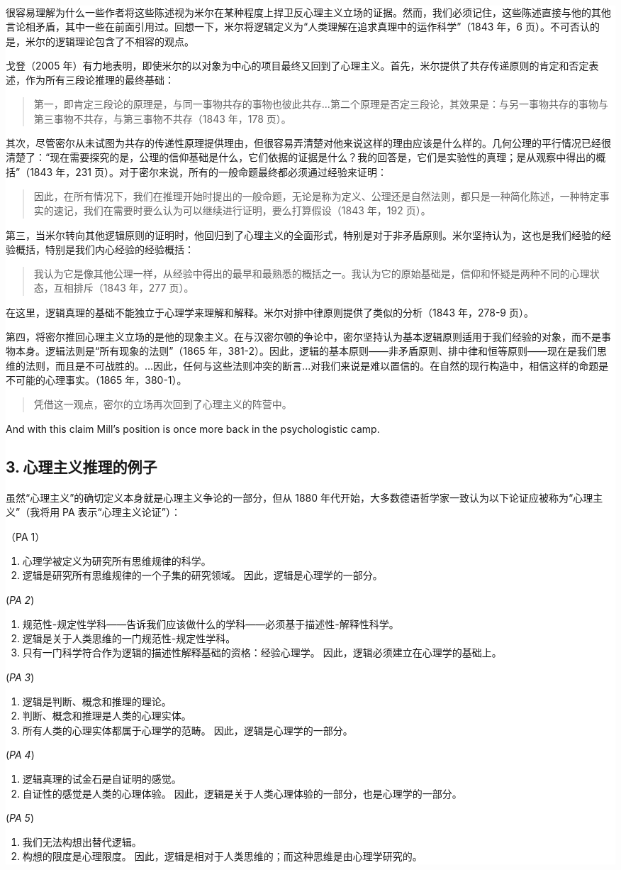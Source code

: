 很容易理解为什么一些作者将这些陈述视为米尔在某种程度上捍卫反心理主义立场的证据。然而，我们必须记住，这些陈述直接与他的其他言论相矛盾，其中一些在前面引用过。回想一下，米尔将逻辑定义为“人类理解在追求真理中的运作科学”（1843 年，6 页）。不可否认的是，米尔的逻辑理论包含了不相容的观点。

戈登（2005 年）有力地表明，即使米尔的以对象为中心的项目最终又回到了心理主义。首先，米尔提供了共存传递原则的肯定和否定表述，作为所有三段论推理的最终基础：

> 第一，即肯定三段论的原理是，与同一事物共存的事物也彼此共存...第二个原理是否定三段论，其效果是：与另一事物共存的事物与第三事物不共存，与第三事物不共存（1843 年，178 页）。

其次，尽管密尔从未试图为共存的传递性原理提供理由，但很容易弄清楚对他来说这样的理由应该是什么样的。几何公理的平行情况已经很清楚了：“现在需要探究的是，公理的信仰基础是什么，它们依据的证据是什么？我的回答是，它们是实验性的真理；是从观察中得出的概括”（1843 年，231 页）。对于密尔来说，所有的一般命题最终都必须通过经验来证明：

> 因此，在所有情况下，我们在推理开始时提出的一般命题，无论是称为定义、公理还是自然法则，都只是一种简化陈述，一种特定事实的速记，我们在需要时要么认为可以继续进行证明，要么打算假设（1843 年，192 页）。

第三，当米尔转向其他逻辑原则的证明时，他回归到了心理主义的全面形式，特别是对于非矛盾原则。米尔坚持认为，这也是我们经验的经验概括，特别是我们内心经验的经验概括：

> 我认为它是像其他公理一样，从经验中得出的最早和最熟悉的概括之一。我认为它的原始基础是，信仰和怀疑是两种不同的心理状态，互相排斥（1843 年，277 页）。

在这里，逻辑真理的基础不能独立于心理学来理解和解释。米尔对排中律原则提供了类似的分析（1843 年，278-9 页）。

第四，将密尔推回心理主义立场的是他的现象主义。在与汉密尔顿的争论中，密尔坚持认为基本逻辑原则适用于我们经验的对象，而不是事物本身。逻辑法则是“所有现象的法则”（1865 年，381-2）。因此，逻辑的基本原则——非矛盾原则、排中律和恒等原则——现在是我们思维的法则，而且是不可战胜的。...因此，任何与这些法则冲突的断言...对我们来说是难以置信的。在自然的现行构造中，相信这样的命题是不可能的心理事实。（1865 年，380-1）。

> 凭借这一观点，密尔的立场再次回到了心理主义的阵营中。

And with this claim Mill’s position is once more back in the psychologistic camp.

## 3. 心理主义推理的例子

虽然“心理主义”的确切定义本身就是心理主义争论的一部分，但从 1880 年代开始，大多数德语哲学家一致认为以下论证应被称为“心理主义”（我将用 PA 表示“心理主义论证”）：

 （PA 1）

1. 心理学被定义为研究所有思维规律的科学。
2. 逻辑是研究所有思维规律的一个子集的研究领域。
    因此，逻辑是心理学的一部分。

(*PA 2*)

1. 规范性-规定性学科——告诉我们应该做什么的学科——必须基于描述性-解释性科学。
2. 逻辑是关于人类思维的一门规范性-规定性学科。
3. 只有一门科学符合作为逻辑的描述性解释基础的资格：经验心理学。
    因此，逻辑必须建立在心理学的基础上。

(*PA 3*)

1. 逻辑是判断、概念和推理的理论。
2. 判断、概念和推理是人类的心理实体。
3. 所有人类的心理实体都属于心理学的范畴。
    因此，逻辑是心理学的一部分。

(*PA 4*)

1. 逻辑真理的试金石是自证明的感觉。
2. 自证性的感觉是人类的心理体验。
    因此，逻辑是关于人类心理体验的一部分，也是心理学的一部分。

(*PA 5*)

1. 我们无法构想出替代逻辑。
2. 构想的限度是心理限度。
    因此，逻辑是相对于人类思维的；而这种思维是由心理学研究的。
